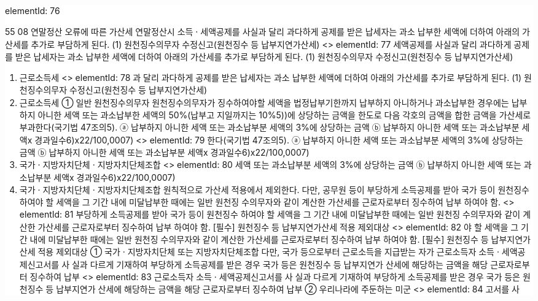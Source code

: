 elementId: 76

55
08 연말정산 오류에 따른 가산세
연말정산시 소득 · 세액공제를 사실과 달리 과다하게 공제를 받은 납세자는 과소
납부한 세액에 더하여 아래의 가산세를 추가로 부담하게 된다.
(1) 원천징수의무자 수정신고(원천징수 등 납부지연가산세)
<<SPLIT>>
elementId: 77
 세액공제를 사실과 달리 과다하게 공제를 받은 납세자는 과소
납부한 세액에 더하여 아래의 가산세를 추가로 부담하게 된다.
(1) 원천징수의무자 수정신고(원천징수 등 납부지연가산세)
1) 근로소득세
<<SPLIT>>
elementId: 78
과 달리 과다하게 공제를 받은 납세자는 과소
납부한 세액에 더하여 아래의 가산세를 추가로 부담하게 된다.
(1) 원천징수의무자 수정신고(원천징수 등 납부지연가산세)
1) 근로소득세
① 일반 원천징수의무자
원천징수의무자가 징수하여야할 세액을 법정납부기한까지 납부하지 아니하거나
과소납부한 경우에는 납부하지 아니한 세액 또는 과소납부한 세액의 50%(납부고
지일까지는 10%5))에 상당하는 금액을 한도로 다음 각호의 금액을 합한 금액을
가산세로 부과한다(국기법 47조의5).
ⓐ 납부하지 아니한 세액 또는 과소납부분 세액의 3%에 상당하는 금액
ⓑ 납부하지 아니한 세액 또는 과소납부분 세액x 경과일수6)x22/100,0007)
<<SPLIT>>
elementId: 79
한다(국기법 47조의5).
ⓐ 납부하지 아니한 세액 또는 과소납부분 세액의 3%에 상당하는 금액
ⓑ 납부하지 아니한 세액 또는 과소납부분 세액x 경과일수6)x22/100,0007)
2) 국가 · 지방자치단체 · 지방자치단체조합
<<SPLIT>>
elementId: 80
세액 또는 과소납부분 세액의 3%에 상당하는 금액
ⓑ 납부하지 아니한 세액 또는 과소납부분 세액x 경과일수6)x22/100,0007)
2) 국가 · 지방자치단체 · 지방자치단체조합
원칙적으로 가산세 적용에서 제외한다. 다만, 공무원 등이 부당하게 소득공제를 받아
국가 등이 원천징수 하여야 할 세액을 그 기간 내에 미달납부한 때에는 일반 원천징
수의무자와 같이 계산한 가산세를 근로자로부터 징수하여 납부 하여야 함.
<<SPLIT>>
elementId: 81
 부당하게 소득공제를 받아
국가 등이 원천징수 하여야 할 세액을 그 기간 내에 미달납부한 때에는 일반 원천징
수의무자와 같이 계산한 가산세를 근로자로부터 징수하여 납부 하여야 함.
[필수] 원천징수 등 납부지연가산세 적용 제외대상
<<SPLIT>>
elementId: 82
야 할 세액을 그 기간 내에 미달납부한 때에는 일반 원천징
수의무자와 같이 계산한 가산세를 근로자로부터 징수하여 납부 하여야 함.
[필수] 원천징수 등 납부지연가산세 적용 제외대상
① 국가 · 지방자치단체 또는 지방자치단체조합
다만, 국가 등으로부터 근로소득을 지급받는 자가 근로소득자 소득 · 세액공제신고서를 사
실과 다르게 기재하여 부당하게 소득공제를 받은 경우 국가 등은 원천징수 등 납부지연가
산세에 해당하는 금액을 해당 근로자로부터 징수하여 납부
<<SPLIT>>
elementId: 83
근로소득자 소득 · 세액공제신고서를 사
실과 다르게 기재하여 부당하게 소득공제를 받은 경우 국가 등은 원천징수 등 납부지연가
산세에 해당하는 금액을 해당 근로자로부터 징수하여 납부
② 우리나라에 주둔하는 미군
<<SPLIT>>
elementId: 84
고서를 사